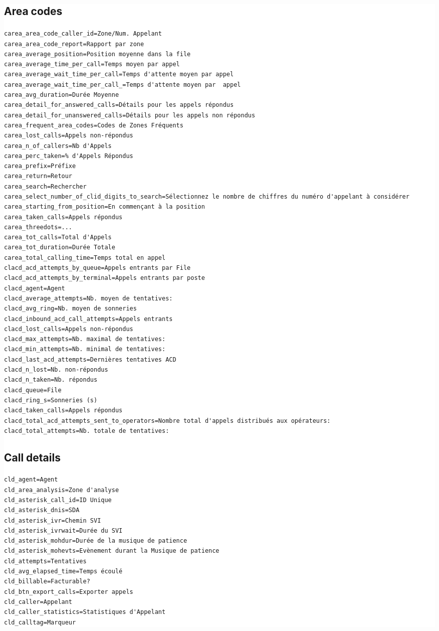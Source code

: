 ## Area codes


    carea_area_code_caller_id=Zone/Num. Appelant
    carea_area_code_report=Rapport par zone
    carea_average_position=Position moyenne dans la file
    carea_average_time_per_call=Temps moyen par appel
    carea_average_wait_time_per_call=Temps d'attente moyen par appel
    carea_average_wait_time_per_call_=Temps d'attente moyen par  appel
    carea_avg_duration=Durée Moyenne
    carea_detail_for_answered_calls=Détails pour les appels répondus
    carea_detail_for_unanswered_calls=Détails pour les appels non répondus
    carea_frequent_area_codes=Codes de Zones Fréquents
    carea_lost_calls=Appels non-répondus
    carea_n_of_callers=Nb d'Appels
    carea_perc_taken=% d'Appels Répondus
    carea_prefix=Préfixe
    carea_return=Retour
    carea_search=Rechercher
    carea_select_number_of_clid_digits_to_search=Sélectionnez le nombre de chiffres du numéro d'appelant à considérer
    carea_starting_from_position=En commençant à la position
    carea_taken_calls=Appels répondus
    carea_threedots=...
    carea_tot_calls=Total d'Appels
    carea_tot_duration=Durée Totale
    carea_total_calling_time=Temps total en appel
    clacd_acd_attempts_by_queue=Appels entrants par File
    clacd_acd_attempts_by_terminal=Appels entrants par poste
    clacd_agent=Agent
    clacd_average_attempts=Nb. moyen de tentatives:
    clacd_avg_ring=Nb. moyen de sonneries
    clacd_inbound_acd_call_attempts=Appels entrants
    clacd_lost_calls=Appels non-répondus
    clacd_max_attempts=Nb. maximal de tentatives:
    clacd_min_attempts=Nb. minimal de tentatives:
    clacd_last_acd_attempts=Dernières tentatives ACD
    clacd_n_lost=Nb. non-répondus
    clacd_n_taken=Nb. répondus
    clacd_queue=File
    clacd_ring_s=Sonneries (s)
    clacd_taken_calls=Appels répondus
    clacd_total_acd_attempts_sent_to_operators=Nombre total d'appels distribués aux opérateurs:
    clacd_total_attempts=Nb. totale de tentatives:

## Call details



    cld_agent=Agent
    cld_area_analysis=Zone d'analyse
    cld_asterisk_call_id=ID Unique
    cld_asterisk_dnis=SDA
    cld_asterisk_ivr=Chemin SVI
    cld_asterisk_ivrwait=Durée du SVI
    cld_asterisk_mohdur=Durée de la musique de patience
    cld_asterisk_mohevts=Evènement durant la Musique de patience
    cld_attempts=Tentatives
    cld_avg_elapsed_time=Temps écoulé
    cld_billable=Facturable?
    cld_btn_export_calls=Exporter appels
    cld_caller=Appelant
    cld_caller_statistics=Statistiques d'Appelant
    cld_calltag=Marqueur
